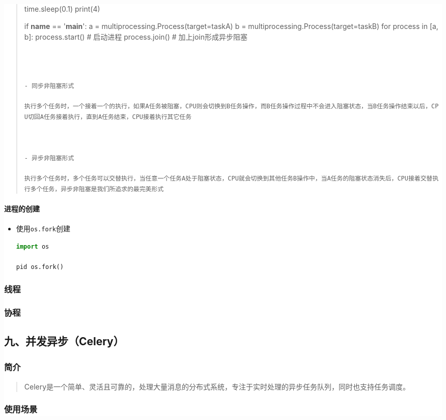 >   time.sleep(0.1)
>   print(4)
> 
> 
> if __name__ == '__main__':
>   a = multiprocessing.Process(target=taskA)
>   b = multiprocessing.Process(target=taskB)
>   for process in [a, b]:
>       process.start() # 启动进程
>       process.join()  # 加上join形成异步阻塞
>   ```
>
> 
>
> - 同步非阻塞形式
>
>   执行多个任务时，一个接着一个的执行，如果A任务被阻塞，CPU则会切换到B任务操作，而B任务操作过程中不会进入阻塞状态，当B任务操作结束以后，CPU切回A任务接着执行，直到A任务结束，CPU接着执行其它任务
>
> 
>
> - 异步非阻塞形式
>
>   执行多个任务时，多个任务可以交替执行，当任意一个任务A处于阻塞状态，CPU就会切换到其他任务B操作中，当A任务的阻塞状态消失后，CPU接着交替执行多个任务，异步非阻塞是我们所追求的最完美形式



#### 进程的创建

- 使用`os.fork`创建

  ```python
  import os
  
  pid os.fork()
  ```


### 线程





### 协程



## 九、并发异步（Celery）

### 简介

> Celery是一个简单、灵活且可靠的，处理大量消息的分布式系统，专注于实时处理的异步任务队列，同时也支持任务调度。

### 使用场景
